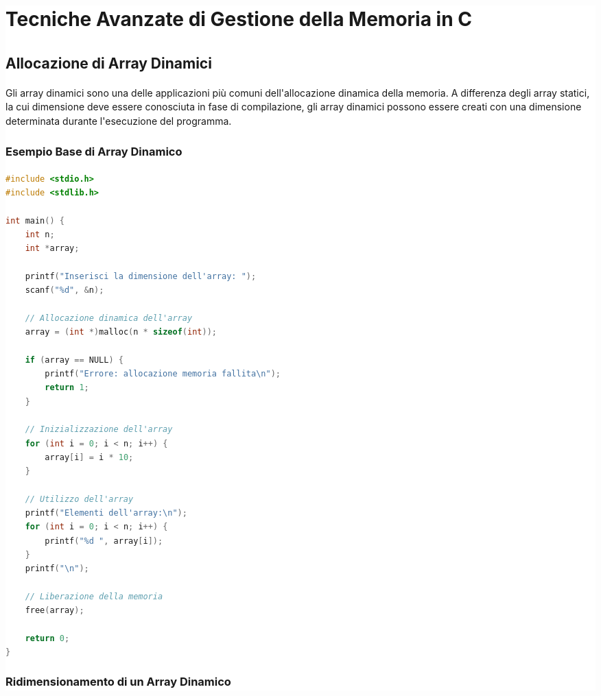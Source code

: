 # Tecniche Avanzate di Gestione della Memoria in C

## Allocazione di Array Dinamici

Gli array dinamici sono una delle applicazioni più comuni dell'allocazione dinamica della memoria. A differenza degli array statici, la cui dimensione deve essere conosciuta in fase di compilazione, gli array dinamici possono essere creati con una dimensione determinata durante l'esecuzione del programma.

### Esempio Base di Array Dinamico

```c
#include <stdio.h>
#include <stdlib.h>

int main() {
    int n;
    int *array;
    
    printf("Inserisci la dimensione dell'array: ");
    scanf("%d", &n);
    
    // Allocazione dinamica dell'array
    array = (int *)malloc(n * sizeof(int));
    
    if (array == NULL) {
        printf("Errore: allocazione memoria fallita\n");
        return 1;
    }
    
    // Inizializzazione dell'array
    for (int i = 0; i < n; i++) {
        array[i] = i * 10;
    }
    
    // Utilizzo dell'array
    printf("Elementi dell'array:\n");
    for (int i = 0; i < n; i++) {
        printf("%d ", array[i]);
    }
    printf("\n");
    
    // Liberazione della memoria
    free(array);
    
    return 0;
}
```

### Ridimensionamento di un Array Dinamico
